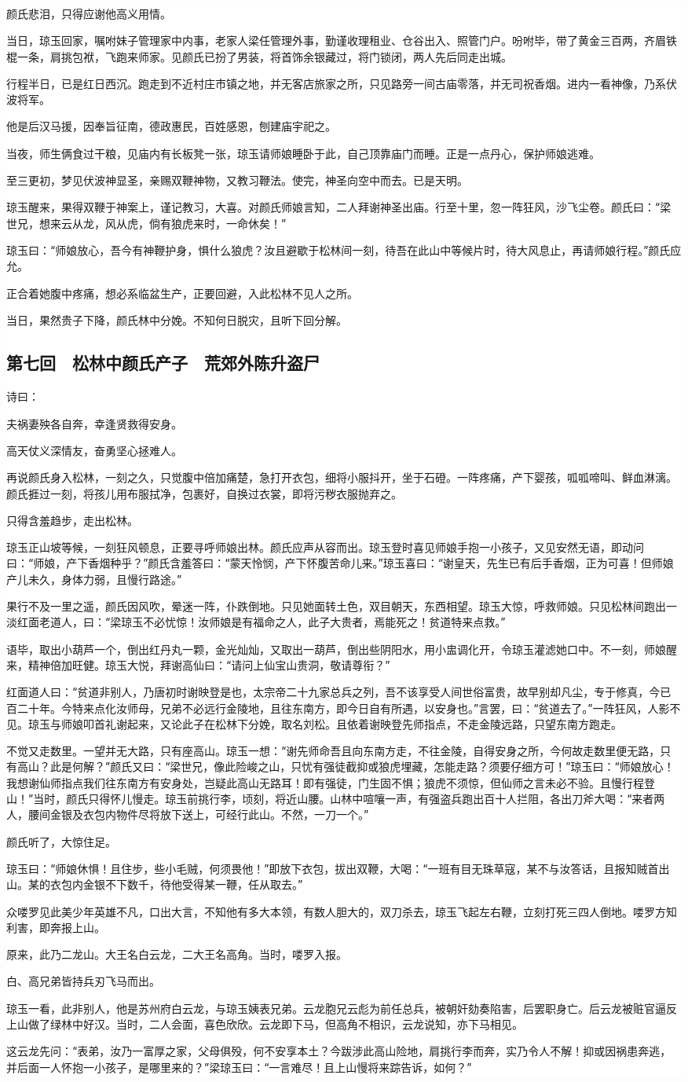 颜氏悲泪，只得应谢他高义用情。  

当日，琼玉回家，嘱咐妹子管理家中内事，老家人梁任管理外事，勤谨收理租业、仓谷出入、照管门户。吩咐毕，带了黄金三百两，齐眉铁棍一条，肩挑包袱，飞跑来师家。见颜氏已扮了男装，将首饰余银藏过，将门锁闭，两人先后同走出城。  

行程半日，已是红日西沉。跑走到不近村庄市镇之地，并无客店旅家之所，只见路旁一间古庙零落，并无司祝香烟。进内一看神像，乃系伏波将军。  

他是后汉马援，因奉旨征南，德政惠民，百姓感恩，刨建庙宇祀之。  

当夜，师生俩食过干粮，见庙内有长板凳一张，琼玉请师娘睡卧于此，自己顶靠庙门而睡。正是一点丹心，保护师娘逃难。  

至三更初，梦见伏波神显圣，亲赐双鞭神物，又教习鞭法。使完，神圣向空中而去。已是天明。  

琼玉醒来，果得双鞭于神案上，谨记教习，大喜。对颜氏师娘言知，二人拜谢神圣出庙。行至十里，忽一阵狂风，沙飞尘卷。颜氏曰：“梁世兄，想来云从龙，风从虎，倘有狼虎来时，一命休矣！”  

琼玉曰：“师娘放心，吾今有神鞭护身，惧什么狼虎？汝且避歇于松林间一刻，待吾在此山中等候片时，待大风息止，再请师娘行程。”颜氏应允。  

正合着她腹中疼痛，想必系临盆生产，正要回避，入此松林不见人之所。  

当日，果然贵子下降，颜氏林中分娩。不知何日脱灾，且听下回分解。  

## 第七回　松林中颜氏产子　荒郊外陈升盗尸  

诗曰：  

夫祸妻殃各自奔，幸逢贤救得安身。  

高天仗义深情友，奋勇坚心拯难人。  

再说颜氏身入松林，一刻之久，只觉腹中倍加痛楚，急打开衣包，细将小服抖开，坐于石磴。一阵疼痛，产下婴孩，呱呱啼叫、鲜血淋漓。颜氏捱过一刻，将孩儿用布服拭净，包裹好，自换过衣裳，即将污秽衣服抛弃之。  

只得含羞趋步，走出松林。  

琼玉正山坡等候，一刻狂风顿息，正要寻呼师娘出林。颜氏应声从容而出。琼玉登时喜见师娘手抱一小孩子，又见安然无语，即动问曰：“师娘，产下香烟种乎？”颜氏含羞答曰：“蒙天怜悯，产下怀腹苦命儿来。”琼玉喜曰：“谢皇天，先生已有后手香烟，正为可喜！但师娘产儿未久，身体力弱，且慢行路途。”  

果行不及一里之遥，颜氏因风吹，晕迷一阵，仆跌倒地。只见她面转土色，双目朝天，东西相望。琼玉大惊，呼救师娘。只见松林间跑出一淡红面老道人，曰：“梁琼玉不必忧惊！汝师娘是有福命之人，此子大贵者，焉能死之！贫道特来点救。”  

语毕，取出小葫芦一个，倒出红丹丸一颗，金光灿灿，又取出一葫芦，倒出些阴阳水，用小盅调化开，令琼玉灌滤她口中。不一刻，师娘醒来，精神倍加旺健。琼玉大悦，拜谢高仙曰：“请问上仙宝山贵洞，敬请尊衔？”  

红面道人曰：“贫道非别人，乃唐初时谢映登是也，太宗帝二十九家总兵之列，吾不该享受人间世俗富贵，故早别却凡尘，专于修真，今已百二十年。今特来点化汝师母，兄弟不必远行金陵地，且往东南方，即今日自有所遇，以安身也。”言罢，曰：“贫道去了。”一阵狂风，人影不见。琼玉与师娘叩首礼谢起来，又论此子在松林下分娩，取名刘松。且依着谢映登先师指点，不走金陵远路，只望东南方跑走。  

不觉又走数里。一望并无大路，只有座高山。琼玉一想：“谢先师命吾且向东南方走，不往金陵，自得安身之所，今何故走数里便无路，只有高山？此是何解？”颜氏又曰：“梁世兄，像此险峻之山，只忧有强徒截抑或狼虎埋藏，怎能走路？须要仔细方可！”琼玉曰：“师娘放心！我想谢仙师指点我们往东南方有安身处，岂疑此高山无路耳！即有强徒，门生固不惧；狼虎不须惊，但仙师之言未必不验。且慢行程登山！”当时，颜氏只得怀儿慢走。琼玉前挑行李，顷刻，将近山腰。山林中喧嚷一声，有强盗兵跑出百十人拦阻，各出刀斧大喝：“来者两人，腰间金银及衣包内物件尽将放下送上，可经行此山。不然，一刀一个。”  

颜氏听了，大惊住足。  

琼玉曰：“师娘休惧！且住步，些小毛贼，何须畏他！”即放下衣包，拔出双鞭，大喝：“一班有目无珠草寇，某不与汝答话，且报知贼首出山。某的衣包内金银不下数千，待他受得某一鞭，任从取去。”  

众喽罗见此美少年英雄不凡，口出大言，不知他有多大本领，有数人胆大的，双刀杀去，琼玉飞起左右鞭，立刻打死三四人倒地。喽罗方知利害，即奔报上山。  

原来，此乃二龙山。大王名白云龙，二大王名高角。当时，喽罗入报。  

白、高兄弟皆持兵刃飞马而出。  

琼玉一看，此非别人，他是苏州府白云龙，与琼玉姨表兄弟。云龙胞兄云彪为前任总兵，被朝奸劾奏陷害，后罢职身亡。后云龙被赃官逼反上山做了绿林中好汉。当时，二人会面，喜色欣欣。云龙即下马，但高角不相识，云龙说知，亦下马相见。  

这云龙先问：“表弟，汝乃一富厚之家，父母俱殁，何不安享本土？今跋涉此高山险地，肩挑行李而奔，实乃令人不解！抑或因祸患奔逃，并后面一人怀抱一小孩子，是哪里来的？”梁琼玉曰：“一言难尽！且上山慢将来踪告诉，如何？”  
